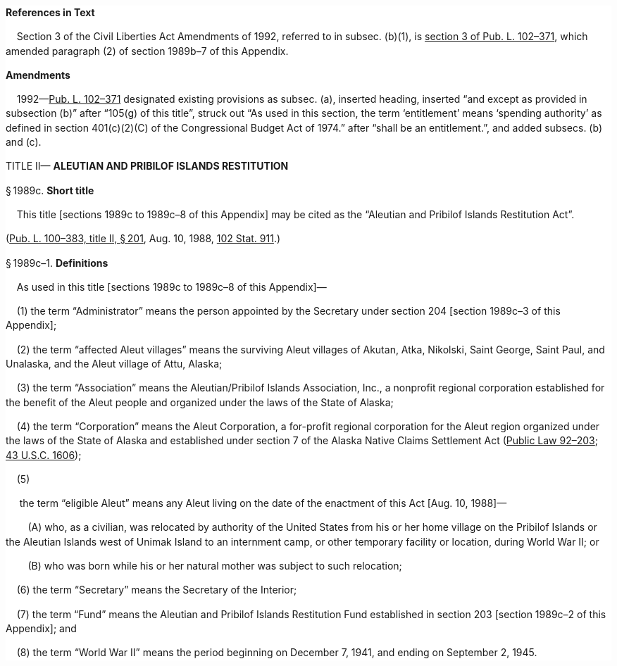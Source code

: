  __References in Text__ 

    Section 3 of the Civil Liberties Act Amendments of 1992, referred to in subsec. (b)(1), is [section 3 of Pub. L. 102–371][/us/pl/102/371/s3], which amended paragraph (2) of section 1989b–7 of this Appendix.

 __Amendments__ 

    1992—[Pub. L. 102–371][/us/pl/102/371] designated existing provisions as subsec. (a), inserted heading, inserted “and except as provided in subsection (b)” after “105(g) of this title”, struck out “As used in this section, the term ‘entitlement’ means ‘spending authority’ as defined in section 401(c)(2)(C) of the Congressional Budget Act of 1974.” after “shall be an entitlement.”, and added subsecs. (b) and (c).

TITLE II— __ALEUTIAN AND PRIBILOF ISLANDS RESTITUTION__ 

§ 1989c. __Short title__ 

    This title \[sections 1989c to 1989c–8 of this Appendix\] may be cited as the “Aleutian and Pribilof Islands Restitution Act”.

([Pub. L. 100–383, title II, § 201][/us/pl/100/383/s201], Aug. 10, 1988, [102 Stat. 911][/us/stat/102/911].)

§ 1989c–1. __Definitions__ 

    As used in this title \[sections 1989c to 1989c–8 of this Appendix\]—

    (1) the term “Administrator” means the person appointed by the Secretary under section 204 \[section 1989c–3 of this Appendix\];

    (2) the term “affected Aleut villages” means the surviving Aleut villages of Akutan, Atka, Nikolski, Saint George, Saint Paul, and Unalaska, and the Aleut village of Attu, Alaska;

    (3) the term “Association” means the Aleutian/Pribilof Islands Association, Inc., a nonprofit regional corporation established for the benefit of the Aleut people and organized under the laws of the State of Alaska;

    (4) the term “Corporation” means the Aleut Corporation, a for-profit regional corporation for the Aleut region organized under the laws of the State of Alaska and established under section 7 of the Alaska Native Claims Settlement Act ([Public Law 92–203][/us/pl/92/203]; [43 U.S.C. 1606][/us/usc/t43/s1606]);

    (5)

     the term “eligible Aleut” means any Aleut living on the date of the enactment of this Act \[Aug. 10, 1988\]—

        (A) who, as a civilian, was relocated by authority of the United States from his or her home village on the Pribilof Islands or the Aleutian Islands west of Unimak Island to an internment camp, or other temporary facility or location, during World War II; or

        (B) who was born while his or her natural mother was subject to such relocation;

    (6) the term “Secretary” means the Secretary of the Interior;

    (7) the term “Fund” means the Aleutian and Pribilof Islands Restitution Fund established in section 203 \[section 1989c–2 of this Appendix\]; and

    (8) the term “World War II” means the period beginning on December 7, 1941, and ending on September 2, 1945.


[/us/act/1948-07-02/ch814/s7]: https://publicdocs.github.io/go/links?ns=uslm&ref=%2Fus%2Fact%2F1948-07-02%2Fch814%2Fs7
[/us/stat/62/1233]: https://publicdocs.github.io/go/links?ns=uslm&ref=%2Fus%2Fstat%2F62%2F1233
[/us/act/1951-08-17/ch327/s2]: https://publicdocs.github.io/go/links?ns=uslm&ref=%2Fus%2Fact%2F1951-08-17%2Fch327%2Fs2
[/us/stat/65/192]: https://publicdocs.github.io/go/links?ns=uslm&ref=%2Fus%2Fstat%2F65%2F192
[/us/act/1956-07-09/ch531]: https://publicdocs.github.io/go/links?ns=uslm&ref=%2Fus%2Fact%2F1956-07-09%2Fch531
[/us/stat/70/515]: https://publicdocs.github.io/go/links?ns=uslm&ref=%2Fus%2Fstat%2F70%2F515
[/us/stat/102/903]: https://publicdocs.github.io/go/links?ns=uslm&ref=%2Fus%2Fstat%2F102%2F903
[/us/pl/100/383/s1]: https://publicdocs.github.io/go/links?ns=uslm&ref=%2Fus%2Fpl%2F100%2F383%2Fs1
[/us/stat/102/903]: https://publicdocs.github.io/go/links?ns=uslm&ref=%2Fus%2Fstat%2F102%2F903
[/us/pl/100/383/s2]: https://publicdocs.github.io/go/links?ns=uslm&ref=%2Fus%2Fpl%2F100%2F383%2Fs2
[/us/stat/102/903]: https://publicdocs.github.io/go/links?ns=uslm&ref=%2Fus%2Fstat%2F102%2F903
[/us/pl/100/383/s101]: https://publicdocs.github.io/go/links?ns=uslm&ref=%2Fus%2Fpl%2F100%2F383%2Fs101
[/us/stat/102/904]: https://publicdocs.github.io/go/links?ns=uslm&ref=%2Fus%2Fstat%2F102%2F904
[/us/pl/102/371/s1]: https://publicdocs.github.io/go/links?ns=uslm&ref=%2Fus%2Fpl%2F102%2F371%2Fs1
[/us/stat/106/1167]: https://publicdocs.github.io/go/links?ns=uslm&ref=%2Fus%2Fstat%2F106%2F1167
[/us/stat/56/173]: https://publicdocs.github.io/go/links?ns=uslm&ref=%2Fus%2Fstat%2F56%2F173
[/us/pl/100/383/s102]: https://publicdocs.github.io/go/links?ns=uslm&ref=%2Fus%2Fpl%2F100%2F383%2Fs102
[/us/stat/102/904]: https://publicdocs.github.io/go/links?ns=uslm&ref=%2Fus%2Fstat%2F102%2F904
[/us/stat/56/173]: https://publicdocs.github.io/go/links?ns=uslm&ref=%2Fus%2Fstat%2F56%2F173
[/us/act/1942-03-21/ch191]: https://publicdocs.github.io/go/links?ns=uslm&ref=%2Fus%2Fact%2F1942-03-21%2Fch191
[/us/stat/56/173]: https://publicdocs.github.io/go/links?ns=uslm&ref=%2Fus%2Fstat%2F56%2F173
[/us/act/1948-06-25/ch645/s21]: https://publicdocs.github.io/go/links?ns=uslm&ref=%2Fus%2Fact%2F1948-06-25%2Fch645%2Fs21
[/us/stat/62/868]: https://publicdocs.github.io/go/links?ns=uslm&ref=%2Fus%2Fstat%2F62%2F868
[/us/usc/t18/s1383]: https://publicdocs.github.io/go/links?ns=uslm&ref=%2Fus%2Fusc%2Ft18%2Fs1383
[/us/usc/t18/s1383]: https://publicdocs.github.io/go/links?ns=uslm&ref=%2Fus%2Fusc%2Ft18%2Fs1383
[/us/pl/94/412/s501/e]: https://publicdocs.github.io/go/links?ns=uslm&ref=%2Fus%2Fpl%2F94%2F412%2Fs501%2Fe
[/us/stat/90/1258]: https://publicdocs.github.io/go/links?ns=uslm&ref=%2Fus%2Fstat%2F90%2F1258
[/us/pl/100/383/s103]: https://publicdocs.github.io/go/links?ns=uslm&ref=%2Fus%2Fpl%2F100%2F383%2Fs103
[/us/stat/102/905]: https://publicdocs.github.io/go/links?ns=uslm&ref=%2Fus%2Fstat%2F102%2F905
[/us/usc/t31/s9702]: https://publicdocs.github.io/go/links?ns=uslm&ref=%2Fus%2Fusc%2Ft31%2Fs9702
[/us/pl/100/383/s104]: https://publicdocs.github.io/go/links?ns=uslm&ref=%2Fus%2Fpl%2F100%2F383%2Fs104
[/us/stat/102/905]: https://publicdocs.github.io/go/links?ns=uslm&ref=%2Fus%2Fstat%2F102%2F905
[/us/pl/102/371/s2]: https://publicdocs.github.io/go/links?ns=uslm&ref=%2Fus%2Fpl%2F102%2F371%2Fs2
[/us/stat/106/1167]: https://publicdocs.github.io/go/links?ns=uslm&ref=%2Fus%2Fstat%2F106%2F1167
[/us/pl/102/371]: https://publicdocs.github.io/go/links?ns=uslm&ref=%2Fus%2Fpl%2F102%2F371
[/us/pl/101/162]: https://publicdocs.github.io/go/links?ns=uslm&ref=%2Fus%2Fpl%2F101%2F162
[/us/stat/103/996]: https://publicdocs.github.io/go/links?ns=uslm&ref=%2Fus%2Fstat%2F103%2F996
[/us/pl/100/383]: https://publicdocs.github.io/go/links?ns=uslm&ref=%2Fus%2Fpl%2F100%2F383
[/us/usc/t31/s3803/c/2/C]: https://publicdocs.github.io/go/links?ns=uslm&ref=%2Fus%2Fusc%2Ft31%2Fs3803%2Fc%2F2%2FC
[/us/pl/100/383/s105]: https://publicdocs.github.io/go/links?ns=uslm&ref=%2Fus%2Fpl%2F100%2F383%2Fs105
[/us/stat/102/905]: https://publicdocs.github.io/go/links?ns=uslm&ref=%2Fus%2Fstat%2F102%2F905
[/us/pl/101/162/s209/b]: https://publicdocs.github.io/go/links?ns=uslm&ref=%2Fus%2Fpl%2F101%2F162%2Fs209%2Fb
[/us/stat/103/1005]: https://publicdocs.github.io/go/links?ns=uslm&ref=%2Fus%2Fstat%2F103%2F1005
[/us/pl/102/371]: https://publicdocs.github.io/go/links?ns=uslm&ref=%2Fus%2Fpl%2F102%2F371
[/us/stat/106/1167]: https://publicdocs.github.io/go/links?ns=uslm&ref=%2Fus%2Fstat%2F106%2F1167
[/us/pl/102/572/s902/b/1]: https://publicdocs.github.io/go/links?ns=uslm&ref=%2Fus%2Fpl%2F102%2F572%2Fs902%2Fb%2F1
[/us/stat/106/4516]: https://publicdocs.github.io/go/links?ns=uslm&ref=%2Fus%2Fstat%2F106%2F4516
[/us/pl/102/371/s4/c/1/A]: https://publicdocs.github.io/go/links?ns=uslm&ref=%2Fus%2Fpl%2F102%2F371%2Fs4%2Fc%2F1%2FA
[/us/pl/102/371/s4/a/2]: https://publicdocs.github.io/go/links?ns=uslm&ref=%2Fus%2Fpl%2F102%2F371%2Fs4%2Fa%2F2
[/us/pl/102/371/s4/a/1]: https://publicdocs.github.io/go/links?ns=uslm&ref=%2Fus%2Fpl%2F102%2F371%2Fs4%2Fa%2F1
[/us/pl/102/371/s4/a/1]: https://publicdocs.github.io/go/links?ns=uslm&ref=%2Fus%2Fpl%2F102%2F371%2Fs4%2Fa%2F1
[/us/pl/102/371/s4/a/1]: https://publicdocs.github.io/go/links?ns=uslm&ref=%2Fus%2Fpl%2F102%2F371%2Fs4%2Fa%2F1
[/us/pl/102/371/s4/a/1]: https://publicdocs.github.io/go/links?ns=uslm&ref=%2Fus%2Fpl%2F102%2F371%2Fs4%2Fa%2F1
[/us/pl/102/371/s4/a/1]: https://publicdocs.github.io/go/links?ns=uslm&ref=%2Fus%2Fpl%2F102%2F371%2Fs4%2Fa%2F1
[/us/pl/102/371/s4/c/2]: https://publicdocs.github.io/go/links?ns=uslm&ref=%2Fus%2Fpl%2F102%2F371%2Fs4%2Fc%2F2
[/us/pl/102/371/s5]: https://publicdocs.github.io/go/links?ns=uslm&ref=%2Fus%2Fpl%2F102%2F371%2Fs5
[/us/pl/102/371/s6/a]: https://publicdocs.github.io/go/links?ns=uslm&ref=%2Fus%2Fpl%2F102%2F371%2Fs6%2Fa
[/us/pl/102/572]: https://publicdocs.github.io/go/links?ns=uslm&ref=%2Fus%2Fpl%2F102%2F572
[/us/pl/102/371/s4/b]: https://publicdocs.github.io/go/links?ns=uslm&ref=%2Fus%2Fpl%2F102%2F371%2Fs4%2Fb
[/us/pl/101/162]: https://publicdocs.github.io/go/links?ns=uslm&ref=%2Fus%2Fpl%2F101%2F162
[/us/pl/102/572]: https://publicdocs.github.io/go/links?ns=uslm&ref=%2Fus%2Fpl%2F102%2F572
[/us/pl/102/572/s911]: https://publicdocs.github.io/go/links?ns=uslm&ref=%2Fus%2Fpl%2F102%2F572%2Fs911
[/us/usc/t28/s171]: https://publicdocs.github.io/go/links?ns=uslm&ref=%2Fus%2Fusc%2Ft28%2Fs171
[/us/pl/102/371/s6/b]: https://publicdocs.github.io/go/links?ns=uslm&ref=%2Fus%2Fpl%2F102%2F371%2Fs6%2Fb
[/us/stat/106/1168]: https://publicdocs.github.io/go/links?ns=uslm&ref=%2Fus%2Fstat%2F106%2F1168
[/us/usc/t5/s5703]: https://publicdocs.github.io/go/links?ns=uslm&ref=%2Fus%2Fusc%2Ft5%2Fs5703
[/us/pl/100/383/s106]: https://publicdocs.github.io/go/links?ns=uslm&ref=%2Fus%2Fpl%2F100%2F383%2Fs106
[/us/stat/102/908]: https://publicdocs.github.io/go/links?ns=uslm&ref=%2Fus%2Fstat%2F102%2F908
[/us/usc/t5/s5311/b]: https://publicdocs.github.io/go/links?ns=uslm&ref=%2Fus%2Fusc%2Ft5%2Fs5311%2Fb
[/us/pl/101/509/s529]: https://publicdocs.github.io/go/links?ns=uslm&ref=%2Fus%2Fpl%2F101%2F509%2Fs529
[/us/stat/104/1427]: https://publicdocs.github.io/go/links?ns=uslm&ref=%2Fus%2Fstat%2F104%2F1427
[/us/pl/101/509]: https://publicdocs.github.io/go/links?ns=uslm&ref=%2Fus%2Fpl%2F101%2F509
[/us/usc/t5/s5376]: https://publicdocs.github.io/go/links?ns=uslm&ref=%2Fus%2Fusc%2Ft5%2Fs5376
[/us/pl/100/383/s107]: https://publicdocs.github.io/go/links?ns=uslm&ref=%2Fus%2Fpl%2F100%2F383%2Fs107
[/us/stat/102/909]: https://publicdocs.github.io/go/links?ns=uslm&ref=%2Fus%2Fstat%2F102%2F909
[/us/stat/56/173]: https://publicdocs.github.io/go/links?ns=uslm&ref=%2Fus%2Fstat%2F56%2F173
[/us/pl/96/317]: https://publicdocs.github.io/go/links?ns=uslm&ref=%2Fus%2Fpl%2F96%2F317
[/us/pl/100/383/s108]: https://publicdocs.github.io/go/links?ns=uslm&ref=%2Fus%2Fpl%2F100%2F383%2Fs108
[/us/stat/102/910]: https://publicdocs.github.io/go/links?ns=uslm&ref=%2Fus%2Fstat%2F102%2F910
[/us/pl/102/371/s3]: https://publicdocs.github.io/go/links?ns=uslm&ref=%2Fus%2Fpl%2F102%2F371%2Fs3
[/us/stat/106/1167]: https://publicdocs.github.io/go/links?ns=uslm&ref=%2Fus%2Fstat%2F106%2F1167
[/us/stat/56/173]: https://publicdocs.github.io/go/links?ns=uslm&ref=%2Fus%2Fstat%2F56%2F173
[/us/act/1942-03-21/ch191]: https://publicdocs.github.io/go/links?ns=uslm&ref=%2Fus%2Fact%2F1942-03-21%2Fch191
[/us/stat/56/173]: https://publicdocs.github.io/go/links?ns=uslm&ref=%2Fus%2Fstat%2F56%2F173
[/us/act/1948-06-25/ch645/s21]: https://publicdocs.github.io/go/links?ns=uslm&ref=%2Fus%2Fact%2F1948-06-25%2Fch645%2Fs21
[/us/stat/62/868]: https://publicdocs.github.io/go/links?ns=uslm&ref=%2Fus%2Fstat%2F62%2F868
[/us/usc/t18/s1383]: https://publicdocs.github.io/go/links?ns=uslm&ref=%2Fus%2Fusc%2Ft18%2Fs1383
[/us/usc/t18/s1383]: https://publicdocs.github.io/go/links?ns=uslm&ref=%2Fus%2Fusc%2Ft18%2Fs1383
[/us/pl/94/412/s501/e]: https://publicdocs.github.io/go/links?ns=uslm&ref=%2Fus%2Fpl%2F94%2F412%2Fs501%2Fe
[/us/stat/90/1258]: https://publicdocs.github.io/go/links?ns=uslm&ref=%2Fus%2Fstat%2F90%2F1258
[/us/pl/102/371]: https://publicdocs.github.io/go/links?ns=uslm&ref=%2Fus%2Fpl%2F102%2F371
[/us/pl/100/383/s109]: https://publicdocs.github.io/go/links?ns=uslm&ref=%2Fus%2Fpl%2F100%2F383%2Fs109
[/us/stat/102/910]: https://publicdocs.github.io/go/links?ns=uslm&ref=%2Fus%2Fstat%2F102%2F910
[/us/pl/93/344]: https://publicdocs.github.io/go/links?ns=uslm&ref=%2Fus%2Fpl%2F93%2F344
[/us/stat/88/297]: https://publicdocs.github.io/go/links?ns=uslm&ref=%2Fus%2Fstat%2F88%2F297
[/us/usc/t2/s621]: https://publicdocs.github.io/go/links?ns=uslm&ref=%2Fus%2Fusc%2Ft2%2Fs621
[/us/usc/t2/s900/c/7]: https://publicdocs.github.io/go/links?ns=uslm&ref=%2Fus%2Fusc%2Ft2%2Fs900%2Fc%2F7
[/us/usc/t2/s651/c/2/C]: https://publicdocs.github.io/go/links?ns=uslm&ref=%2Fus%2Fusc%2Ft2%2Fs651%2Fc%2F2%2FC
[/us/pl/100/383/s110]: https://publicdocs.github.io/go/links?ns=uslm&ref=%2Fus%2Fpl%2F100%2F383%2Fs110
[/us/pl/101/162/s209/a]: https://publicdocs.github.io/go/links?ns=uslm&ref=%2Fus%2Fpl%2F101%2F162%2Fs209%2Fa
[/us/stat/103/1005]: https://publicdocs.github.io/go/links?ns=uslm&ref=%2Fus%2Fstat%2F103%2F1005
[/us/pl/102/371/s7]: https://publicdocs.github.io/go/links?ns=uslm&ref=%2Fus%2Fpl%2F102%2F371%2Fs7
[/us/stat/106/1168]: https://publicdocs.github.io/go/links?ns=uslm&ref=%2Fus%2Fstat%2F106%2F1168
[/us/pl/102/371/s3]: https://publicdocs.github.io/go/links?ns=uslm&ref=%2Fus%2Fpl%2F102%2F371%2Fs3
[/us/pl/102/371]: https://publicdocs.github.io/go/links?ns=uslm&ref=%2Fus%2Fpl%2F102%2F371
[/us/pl/100/383/s201]: https://publicdocs.github.io/go/links?ns=uslm&ref=%2Fus%2Fpl%2F100%2F383%2Fs201
[/us/stat/102/911]: https://publicdocs.github.io/go/links?ns=uslm&ref=%2Fus%2Fstat%2F102%2F911
[/us/pl/92/203]: https://publicdocs.github.io/go/links?ns=uslm&ref=%2Fus%2Fpl%2F92%2F203
[/us/usc/t43/s1606]: https://publicdocs.github.io/go/links?ns=uslm&ref=%2Fus%2Fusc%2Ft43%2Fs1606
[/us/pl/100/383/s202]: https://publicdocs.github.io/go/links?ns=uslm&ref=%2Fus%2Fpl%2F100%2F383%2Fs202
[/us/stat/102/911]: https://publicdocs.github.io/go/links?ns=uslm&ref=%2Fus%2Fstat%2F102%2F911
[/us/usc/t31/s9702]: https://publicdocs.github.io/go/links?ns=uslm&ref=%2Fus%2Fusc%2Ft31%2Fs9702
[/us/pl/100/383/s203]: https://publicdocs.github.io/go/links?ns=uslm&ref=%2Fus%2Fpl%2F100%2F383%2Fs203
[/us/stat/102/911]: https://publicdocs.github.io/go/links?ns=uslm&ref=%2Fus%2Fstat%2F102%2F911
[/us/pl/103/402]: https://publicdocs.github.io/go/links?ns=uslm&ref=%2Fus%2Fpl%2F103%2F402
[/us/pl/100/383/s204]: https://publicdocs.github.io/go/links?ns=uslm&ref=%2Fus%2Fpl%2F100%2F383%2Fs204
[/us/stat/102/912]: https://publicdocs.github.io/go/links?ns=uslm&ref=%2Fus%2Fstat%2F102%2F912
[/us/pl/100/383/s205]: https://publicdocs.github.io/go/links?ns=uslm&ref=%2Fus%2Fpl%2F100%2F383%2Fs205
[/us/stat/102/912]: https://publicdocs.github.io/go/links?ns=uslm&ref=%2Fus%2Fstat%2F102%2F912
[/us/pl/103/402/s1/a]: https://publicdocs.github.io/go/links?ns=uslm&ref=%2Fus%2Fpl%2F103%2F402%2Fs1%2Fa
[/us/stat/108/4174]: https://publicdocs.github.io/go/links?ns=uslm&ref=%2Fus%2Fstat%2F108%2F4174
[/us/pl/103/402]: https://publicdocs.github.io/go/links?ns=uslm&ref=%2Fus%2Fpl%2F103%2F402
[/us/pl/103/402/s1/b]: https://publicdocs.github.io/go/links?ns=uslm&ref=%2Fus%2Fpl%2F103%2F402%2Fs1%2Fb
[/us/stat/108/4174]: https://publicdocs.github.io/go/links?ns=uslm&ref=%2Fus%2Fstat%2F108%2F4174
[/us/usc/t31/s3803/c/2/C]: https://publicdocs.github.io/go/links?ns=uslm&ref=%2Fus%2Fusc%2Ft31%2Fs3803%2Fc%2F2%2FC
[/us/pl/100/383/s206]: https://publicdocs.github.io/go/links?ns=uslm&ref=%2Fus%2Fpl%2F100%2F383%2Fs206
[/us/stat/102/914]: https://publicdocs.github.io/go/links?ns=uslm&ref=%2Fus%2Fstat%2F102%2F914
[/us/stat/78/892]: https://publicdocs.github.io/go/links?ns=uslm&ref=%2Fus%2Fstat%2F78%2F892
[/us/usc/t16/s1132/c]: https://publicdocs.github.io/go/links?ns=uslm&ref=%2Fus%2Fusc%2Ft16%2Fs1132%2Fc
[/us/stat/94/2417]: https://publicdocs.github.io/go/links?ns=uslm&ref=%2Fus%2Fstat%2F94%2F2417
[/us/usc/t16/s1132]: https://publicdocs.github.io/go/links?ns=uslm&ref=%2Fus%2Fusc%2Ft16%2Fs1132
[/us/pl/92/203]: https://publicdocs.github.io/go/links?ns=uslm&ref=%2Fus%2Fpl%2F92%2F203
[/us/usc/t43/s1613/h/1]: https://publicdocs.github.io/go/links?ns=uslm&ref=%2Fus%2Fusc%2Ft43%2Fs1613%2Fh%2F1
[/us/pl/100/383/s207]: https://publicdocs.github.io/go/links?ns=uslm&ref=%2Fus%2Fpl%2F100%2F383%2Fs207
[/us/stat/102/914]: https://publicdocs.github.io/go/links?ns=uslm&ref=%2Fus%2Fstat%2F102%2F914
[/us/pl/96/487/s702/1]: https://publicdocs.github.io/go/links?ns=uslm&ref=%2Fus%2Fpl%2F96%2F487%2Fs702%2F1
[/us/stat/94/2417]: https://publicdocs.github.io/go/links?ns=uslm&ref=%2Fus%2Fstat%2F94%2F2417
[/us/usc/t16/s1132]: https://publicdocs.github.io/go/links?ns=uslm&ref=%2Fus%2Fusc%2Ft16%2Fs1132
[/us/pl/100/383/s208]: https://publicdocs.github.io/go/links?ns=uslm&ref=%2Fus%2Fpl%2F100%2F383%2Fs208
[/us/stat/102/916]: https://publicdocs.github.io/go/links?ns=uslm&ref=%2Fus%2Fstat%2F102%2F916
[/us/pl/93/344]: https://publicdocs.github.io/go/links?ns=uslm&ref=%2Fus%2Fpl%2F93%2F344
[/us/stat/88/297]: https://publicdocs.github.io/go/links?ns=uslm&ref=%2Fus%2Fstat%2F88%2F297
[/us/usc/t2/s621]: https://publicdocs.github.io/go/links?ns=uslm&ref=%2Fus%2Fusc%2Ft2%2Fs621
[/us/pl/100/383/s209]: https://publicdocs.github.io/go/links?ns=uslm&ref=%2Fus%2Fpl%2F100%2F383%2Fs209
[/us/stat/102/916]: https://publicdocs.github.io/go/links?ns=uslm&ref=%2Fus%2Fstat%2F102%2F916
[/us/pl/100/383/s301]: https://publicdocs.github.io/go/links?ns=uslm&ref=%2Fus%2Fpl%2F100%2F383%2Fs301
[/us/stat/102/916]: https://publicdocs.github.io/go/links?ns=uslm&ref=%2Fus%2Fstat%2F102%2F916